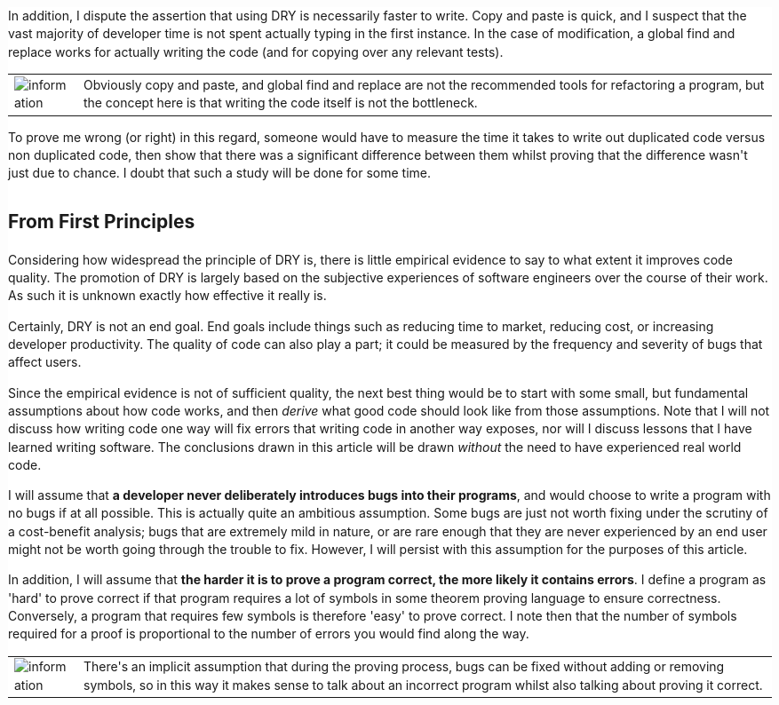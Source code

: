In addition, I dispute the assertion that using DRY is necessarily faster to write. Copy and paste is quick, and I suspect that the vast majority of developer time is not spent actually typing in the first instance. In the case of modification, a global find and replace works for actually writing the code (and for copying over any relevant tests).

<table><tr>
    <td width="64"><img src="{{ '/img/info_icon.png' | relative_url}}" alt="information" width="32" /></td>
    <td> Obviously copy and paste, and global find and replace are not the recommended tools for refactoring a program, but the concept here is that writing the code itself is not the bottleneck.</td>
</tr></table>

To prove me wrong (or right) in this regard, someone would have to measure the time it takes to write out duplicated code versus non duplicated code, then show that there was a significant difference between them whilst proving that the difference wasn't just due to chance. I doubt that such a study will be done for some time.

## From First Principles

Considering how widespread the principle of DRY is, there is little empirical evidence to say to what extent it improves code quality. The promotion of DRY is largely based on the subjective experiences of software engineers over the course of their work. As such it is unknown exactly how effective it really is.

Certainly, DRY is not an end goal. End goals include things such as reducing time to market, reducing cost, or increasing developer productivity. The quality of code can also play a part; it could be measured by the frequency and severity of bugs that affect users.

Since the empirical evidence is not of sufficient quality, the next best thing would be to start with some small, but fundamental assumptions about how code works, and then *derive* what good code should look like from those assumptions. Note that I will not discuss how writing code one way will fix errors that writing code in another way exposes, nor will I discuss lessons that I have learned writing software. The conclusions drawn in this article will be drawn *without* the need to have experienced real world code.

I will assume that **a developer never deliberately introduces bugs into their programs**, and would choose to write a program with no bugs if at all possible. This is actually quite an ambitious assumption. Some bugs are just not worth fixing under the scrutiny of a cost-benefit analysis; bugs that are extremely mild in nature, or are rare enough that they are never experienced by an end user might not be worth going through the trouble to fix. However, I will persist with this assumption for the purposes of this article.

In addition, I will assume that **the harder it is to prove a program correct, the more likely it contains errors**. I define a program as 'hard' to prove correct if that program requires a lot of symbols in some theorem proving language to ensure correctness. Conversely, a program that requires few symbols is therefore 'easy' to prove correct. I note then that the number of symbols required for a proof is proportional to the number of errors you would find along the way.

<table><tr>
    <td width="64"><img src="{{ '/img/info_icon.png' | relative_url}}" alt="information" width="32" /></td>
    <td> There's an implicit assumption that during the proving process, bugs can be fixed without adding or removing symbols, so in this way it makes sense to talk about an incorrect program whilst also talking about proving it correct.</td>
</tr></table>
